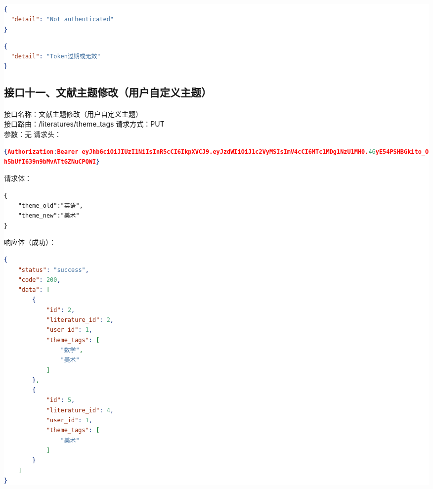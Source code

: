```json
{
  "detail": "Not authenticated"
}
```

```json
{
  "detail": "Token过期或无效"
}
```



## 接口十一、文献主题修改（用户自定义主题）

接口名称：文献主题修改（用户自定义主题）  
接口路由：/literatures/theme_tags
请求方式：PUT  
参数：无
请求头：

```json
{Authorization:Bearer eyJhbGciOiJIUzI1NiIsInR5cCI6IkpXVCJ9.eyJzdWIiOiJ1c2VyMSIsImV4cCI6MTc1MDg1NzU1MH0.46yE54PSHBGkito_Oh5bUfI639n9bMvATtGZNuCPQWI}
```

请求体：

```
{
    "theme_old":"英语",
    "theme_new":"美术"
}
```

响应体（成功）：

```json
{
    "status": "success",
    "code": 200,
    "data": [
        {
            "id": 2,
            "literature_id": 2,
            "user_id": 1,
            "theme_tags": [
                "数学",
                "美术"
            ]
        },
        {
            "id": 5,
            "literature_id": 4,
            "user_id": 1,
            "theme_tags": [
                "美术"
            ]
        }
    ]
}
```
